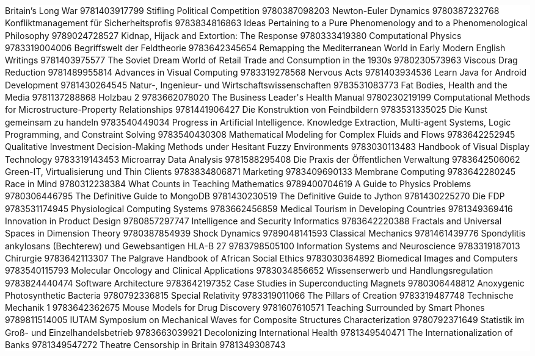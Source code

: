 Britain’s Long War 	9781403917799
Stifling Political Competition 	9780387098203
Newton-Euler Dynamics 	9780387232768
Konfliktmanagement für Sicherheitsprofis 	9783834816863
Ideas Pertaining to a Pure Phenomenology and to a Phenomenological Philosophy 	9789024728527
Kidnap, Hijack and Extortion: The Response 	9780333419380
Computational Physics 	9783319004006
Begriffswelt der Feldtheorie 	9783642345654
Remapping the Mediterranean World in Early Modern English Writings 	9781403975577
The Soviet Dream World of Retail Trade and Consumption in the 1930s 	9780230573963
Viscous Drag Reduction 	9781489955814
Advances in Visual Computing 	9783319278568
Nervous Acts 	9781403934536
Learn Java for Android Development 	9781430264545
Natur-, Ingenieur- und Wirtschaftswissenschaften 	9783531083773
Fat Bodies, Health and the Media 	9781137288868
Holzbau 2 	9783662078020
The Business Leader's Health Manual 	9780230219199
Computational Methods for Microstructure-Property Relationships 	9781441906427
Die Konstruktion von Feindbildern 	9783531335025
Die Kunst gemeinsam zu handeln 	9783540449034
Progress in Artificial Intelligence. Knowledge Extraction, Multi-agent Systems, Logic Programming, and Constraint Solving 	9783540430308
Mathematical Modeling for Complex Fluids and Flows 	9783642252945
Qualitative Investment Decision-Making Methods under Hesitant Fuzzy Environments 	9783030113483
Handbook of Visual Display Technology 	9783319143453
Microarray Data Analysis 	9781588295408
Die Praxis der Öffentlichen Verwaltung 	9783642506062
Green-IT, Virtualisierung und Thin Clients 	9783834806871
Marketing 	9783409690133
Membrane Computing 	9783642280245
Race in Mind 	9780312238384
What Counts in Teaching Mathematics 	9789400704619
A Guide to Physics Problems 	9780306446795
The Definitive Guide to MongoDB 	9781430230519
The Definitive Guide to Jython 	9781430225270
Die FDP 	9783531174945
Physiological Computing Systems 	9783662456859
Medical Tourism in Developing Countries 	9781349369416
Innovation in Product Design 	9780857297747
Intelligence and Security Informatics 	9783642220388
Fractals and Universal Spaces in Dimension Theory 	9780387854939
Shock Dynamics 	9789048141593
Classical Mechanics 	9781461439776
Spondylitis ankylosans (Bechterew) und Gewebsantigen HLA-B 27 	9783798505100
Information Systems and Neuroscience 	9783319187013
Chirurgie 	9783642113307
The Palgrave Handbook of African Social Ethics 	9783030364892
Biomedical Images and Computers 	9783540115793
Molecular Oncology and Clinical Applications 	9783034856652
Wissenserwerb und Handlungsregulation 	9783824440474
Software Architecture 	9783642197352
Case Studies in Superconducting Magnets 	9780306448812
Anoxygenic Photosynthetic Bacteria 	9780792336815
Special Relativity 	9783319011066
The Pillars of Creation 	9783319487748
Technische Mechanik 1 	9783642362675
Mouse Models for Drug Discovery 	9781607610571
Teaching Surrounded by Smart Phones 	9789811514005
IUTAM Symposium on Mechanical Waves for Composite Structures Characterization 	9780792371649
Statistik im Groß- und Einzelhandelsbetrieb 	9783663039921
Decolonizing International Health 	9781349540471
The Internationalization of Banks 	9781349547272
Theatre Censorship in Britain 	9781349308743